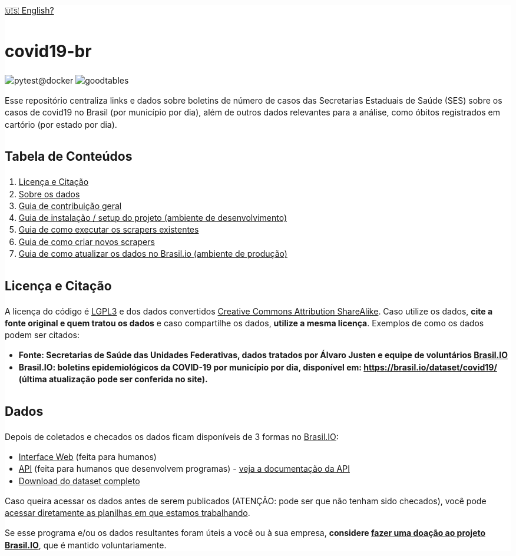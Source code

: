 [🇺🇸 English?](README.en.md)

# covid19-br

![pytest@docker](https://github.com/turicas/covid19-br/workflows/pytest@docker/badge.svg) ![goodtables](https://github.com/turicas/covid19-br/workflows/goodtables/badge.svg)

Esse repositório centraliza links e dados sobre boletins de número de casos das
Secretarias Estaduais de Saúde (SES) sobre os casos de covid19 no Brasil (por
município por dia), além de outros dados relevantes para a análise, como óbitos
registrados em cartório (por estado por dia).


## Tabela de Conteúdos
1. [Licença e Citação](#licena-e-citao)
2. [Sobre os dados](#dados)
3. [Guia de contribuição geral](#contribuindo)
4. [Guia de instalação / setup do projeto (ambiente de desenvolvimento)](#instalando)
5. [Guia de como executar os scrapers existentes](#executando-os-scrapers)
6. [Guia de como criar novos scrapers](#criando-novos-scrapers)
7. [Guia de como atualizar os dados no Brasil.io (ambiente de produção)](#atualizao-dos-dados-no-brasilio)

## Licença e Citação

A licença do código é [LGPL3](https://www.gnu.org/licenses/lgpl-3.0.en.html) e
dos dados convertidos [Creative Commons Attribution
ShareAlike](https://creativecommons.org/licenses/by-sa/4.0/). Caso utilize os
dados, **cite a fonte original e quem tratou os dados** e caso compartilhe os
dados, **utilize a mesma licença**.
Exemplos de como os dados podem ser citados:
- **Fonte: Secretarias de Saúde das Unidades Federativas, dados tratados por Álvaro Justen e equipe de voluntários [Brasil.IO](https://brasil.io/)**
- **Brasil.IO: boletins epidemiológicos da COVID-19 por município por dia, disponível em: https://brasil.io/dataset/covid19/ (última atualização pode ser conferida no site).**


## Dados

Depois de coletados e checados os dados ficam disponíveis de 3 formas no
[Brasil.IO](https://brasil.io/):

- [Interface Web](https://brasil.io/dataset/covid19) (feita para humanos)
- [API](https://brasil.io/api/dataset/covid19) (feita para humanos que desenvolvem programas) - [veja a documentação da API](api.md)
- [Download do dataset completo](https://data.brasil.io/dataset/covid19/_meta/list.html)

Caso queira acessar os dados antes de serem publicados (ATENÇÃO: pode ser que
não tenham sido checados), você pode [acessar diretamente as planilhas em que
estamos trabalhando](https://drive.google.com/open?id=1l3tiwrGEcJEV3gxX0yP-VMRNaE1MLfS2).

Se esse programa e/ou os dados resultantes foram úteis a você ou à sua empresa,
**considere [fazer uma doação ao projeto Brasil.IO](https://brasil.io/doe)**,
que é mantido voluntariamente.
